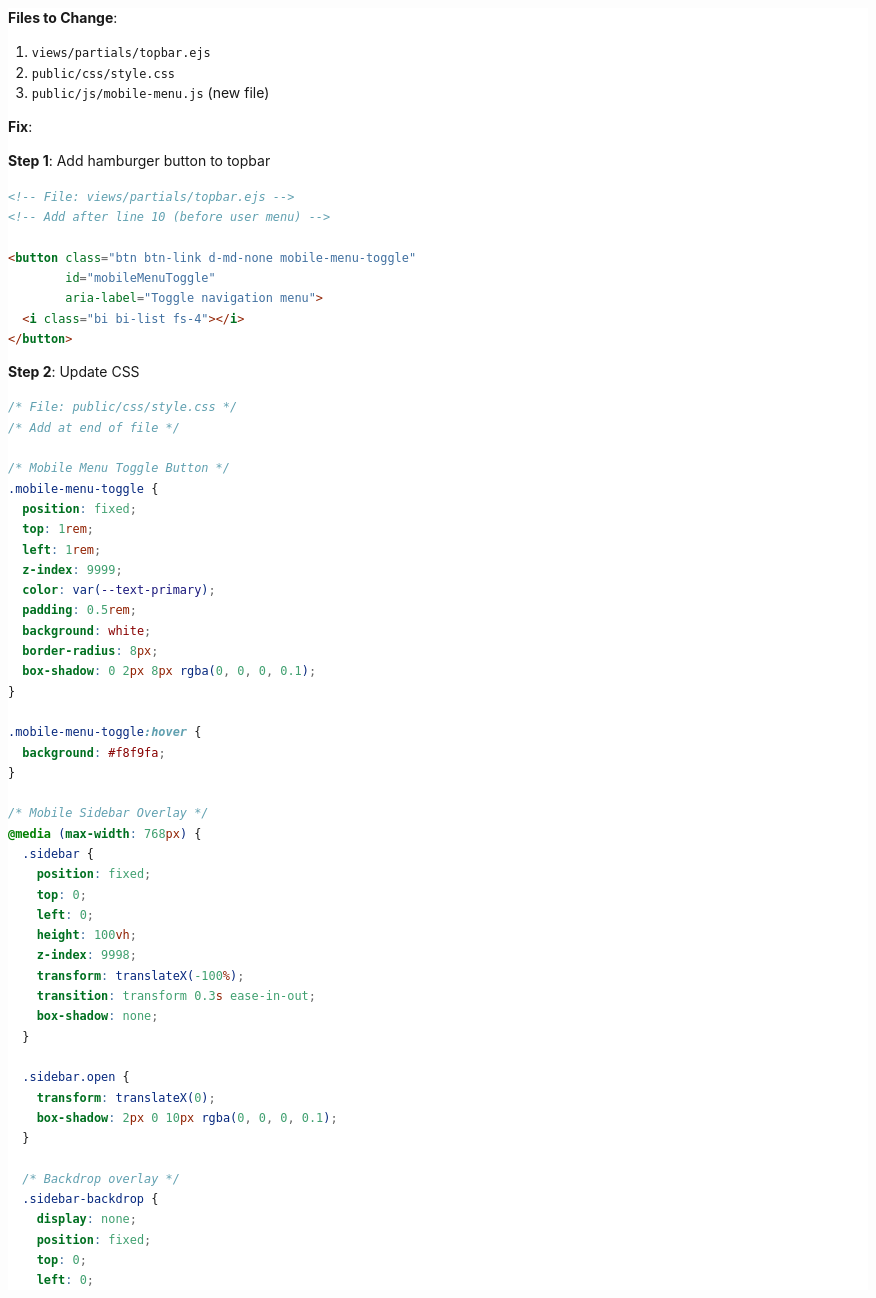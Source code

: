 **Files to Change**:
1. `views/partials/topbar.ejs`
2. `public/css/style.css`
3. `public/js/mobile-menu.js` (new file)

**Fix**:

**Step 1**: Add hamburger button to topbar
```html
<!-- File: views/partials/topbar.ejs -->
<!-- Add after line 10 (before user menu) -->

<button class="btn btn-link d-md-none mobile-menu-toggle"
        id="mobileMenuToggle"
        aria-label="Toggle navigation menu">
  <i class="bi bi-list fs-4"></i>
</button>
```

**Step 2**: Update CSS
```css
/* File: public/css/style.css */
/* Add at end of file */

/* Mobile Menu Toggle Button */
.mobile-menu-toggle {
  position: fixed;
  top: 1rem;
  left: 1rem;
  z-index: 9999;
  color: var(--text-primary);
  padding: 0.5rem;
  background: white;
  border-radius: 8px;
  box-shadow: 0 2px 8px rgba(0, 0, 0, 0.1);
}

.mobile-menu-toggle:hover {
  background: #f8f9fa;
}

/* Mobile Sidebar Overlay */
@media (max-width: 768px) {
  .sidebar {
    position: fixed;
    top: 0;
    left: 0;
    height: 100vh;
    z-index: 9998;
    transform: translateX(-100%);
    transition: transform 0.3s ease-in-out;
    box-shadow: none;
  }

  .sidebar.open {
    transform: translateX(0);
    box-shadow: 2px 0 10px rgba(0, 0, 0, 0.1);
  }

  /* Backdrop overlay */
  .sidebar-backdrop {
    display: none;
    position: fixed;
    top: 0;
    left: 0;
```